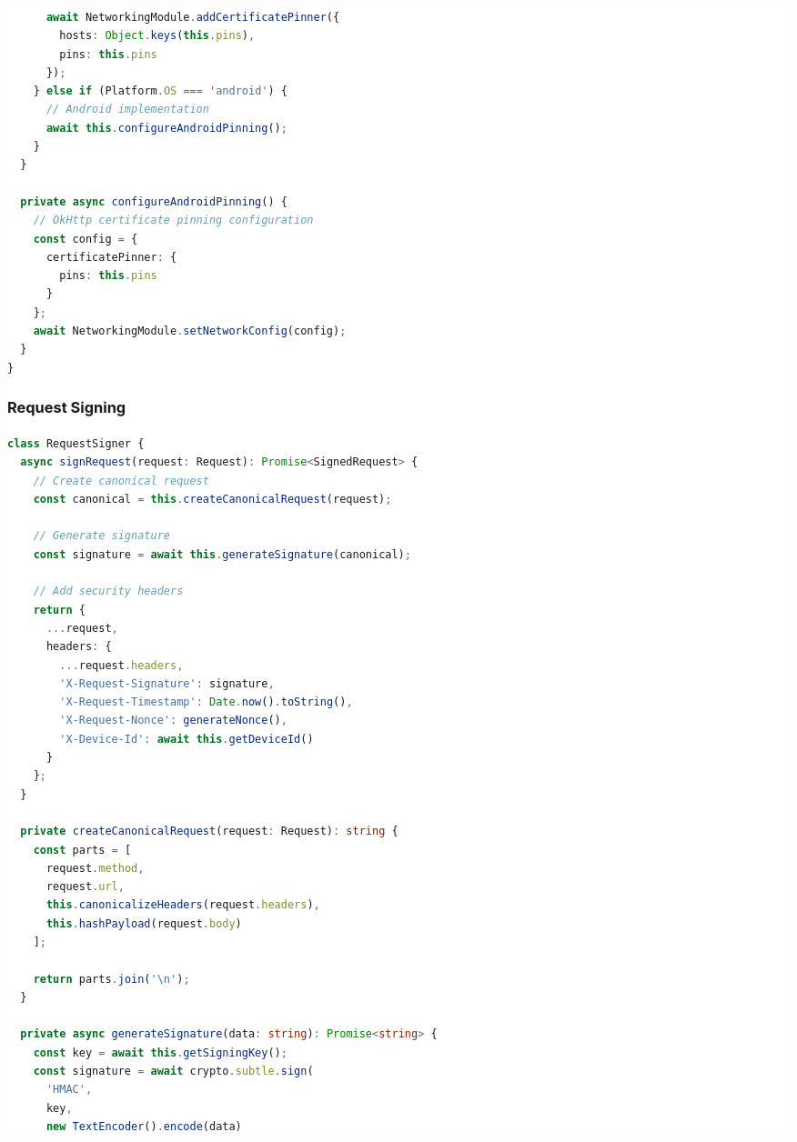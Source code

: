```typescript
      await NetworkingModule.addCertificatePinner({
        hosts: Object.keys(this.pins),
        pins: this.pins
      });
    } else if (Platform.OS === 'android') {
      // Android implementation
      await this.configureAndroidPinning();
    }
  }
  
  private async configureAndroidPinning() {
    // OkHttp certificate pinning configuration
    const config = {
      certificatePinner: {
        pins: this.pins
      }
    };
    await NetworkingModule.setNetworkConfig(config);
  }
}
```

### Request Signing

```typescript
class RequestSigner {
  async signRequest(request: Request): Promise<SignedRequest> {
    // Create canonical request
    const canonical = this.createCanonicalRequest(request);
    
    // Generate signature
    const signature = await this.generateSignature(canonical);
    
    // Add security headers
    return {
      ...request,
      headers: {
        ...request.headers,
        'X-Request-Signature': signature,
        'X-Request-Timestamp': Date.now().toString(),
        'X-Request-Nonce': generateNonce(),
        'X-Device-Id': await this.getDeviceId()
      }
    };
  }
  
  private createCanonicalRequest(request: Request): string {
    const parts = [
      request.method,
      request.url,
      this.canonicalizeHeaders(request.headers),
      this.hashPayload(request.body)
    ];
    
    return parts.join('\n');
  }
  
  private async generateSignature(data: string): Promise<string> {
    const key = await this.getSigningKey();
    const signature = await crypto.subtle.sign(
      'HMAC',
      key,
      new TextEncoder().encode(data)
```